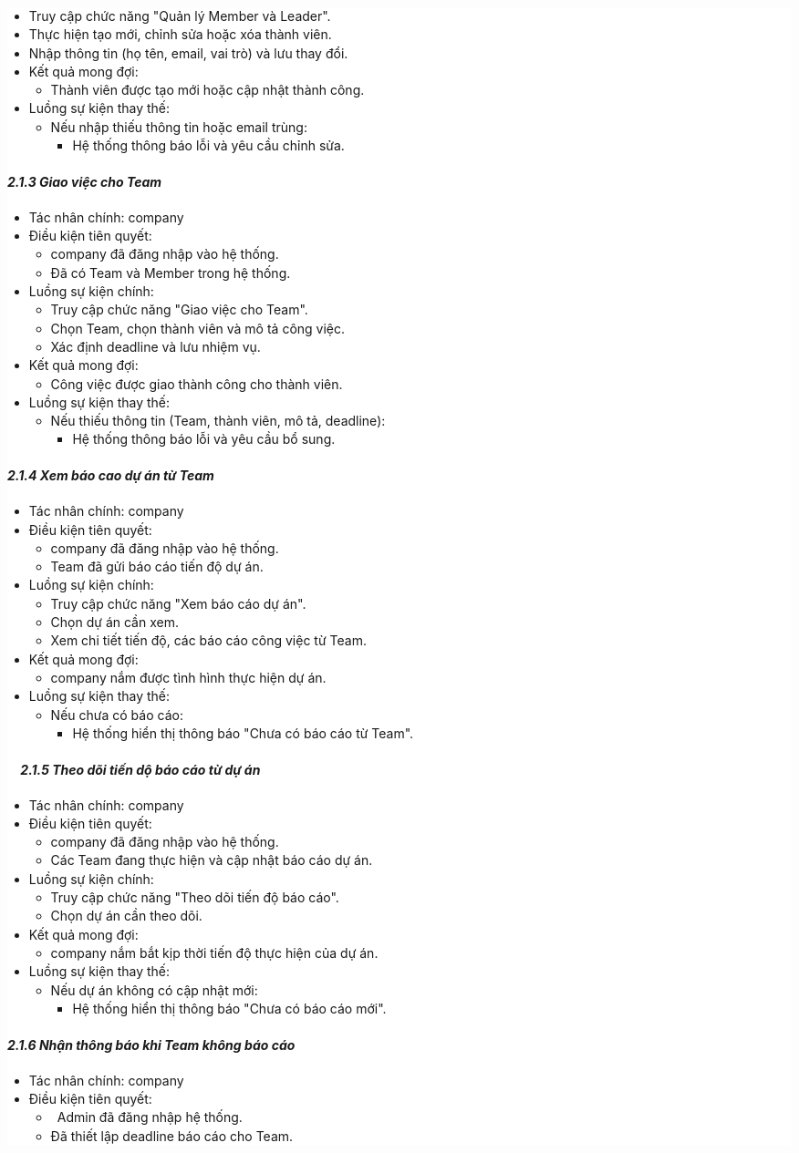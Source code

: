   - Truy cập chức năng "Quản lý Member và Leader".
  - Thực hiện tạo mới, chỉnh sửa hoặc xóa thành viên.
  - Nhập thông tin (họ tên, email, vai trò) và lưu thay đổi.
- Kết quả mong đợi:
  - Thành viên được tạo mới hoặc cập nhật thành công.
- Luồng sự kiện thay thế:
  - Nếu nhập thiếu thông tin hoặc email trùng:
    - Hệ thống thông báo lỗi và yêu cầu chỉnh sửa.
#### <a name="_toc196727207"></a><a name="_toc196727256"></a><a name="_toc196727419"></a><a name="_toc196727505"></a>*2.1.3 Giao việc cho Team*
- Tác nhân chính: company
- Điều kiện tiên quyết:
  - company đã đăng nhập vào hệ thống.
  - Đã có Team và Member trong hệ thống.
- Luồng sự kiện chính:
  - Truy cập chức năng "Giao việc cho Team".
  - Chọn Team, chọn thành viên và mô tả công việc.
  - Xác định deadline và lưu nhiệm vụ.
- Kết quả mong đợi:
  - Công việc được giao thành công cho thành viên.
- Luồng sự kiện thay thế:
  - Nếu thiếu thông tin (Team, thành viên, mô tả, deadline):
    - Hệ thống thông báo lỗi và yêu cầu bổ sung.
#### <a name="_toc196727208"></a><a name="_toc196727257"></a><a name="_toc196727420"></a><a name="_toc196727506"></a>*2.1.4 Xem báo cao dự án từ Team*
- Tác nhân chính: company
- Điều kiện tiên quyết:
  - company đã đăng nhập vào hệ thống.
  - Team đã gửi báo cáo tiến độ dự án.
- Luồng sự kiện chính:
  - Truy cập chức năng "Xem báo cáo dự án".
  - Chọn dự án cần xem.
  - Xem chi tiết tiến độ, các báo cáo công việc từ Team.
- Kết quả mong đợi:
  - company nắm được tình hình thực hiện dự án.
- Luồng sự kiện thay thế:
  - Nếu chưa có báo cáo:
    - Hệ thống hiển thị thông báo "Chưa có báo cáo từ Team".
#### ` 	`*<a name="_toc196727209"></a><a name="_toc196727258"></a><a name="_toc196727421"></a><a name="_toc196727507"></a>2.1.5 Theo dõi tiến dộ báo cáo từ dự án* 
- Tác nhân chính: company
- Điều kiện tiên quyết:
  - company đã đăng nhập vào hệ thống.
  - Các Team đang thực hiện và cập nhật báo cáo dự án.
- Luồng sự kiện chính:
  - Truy cập chức năng "Theo dõi tiến độ báo cáo".
  - Chọn dự án cần theo dõi.
- Kết quả mong đợi:
  - company nắm bắt kịp thời tiến độ thực hiện của dự án.
- Luồng sự kiện thay thế:
  - Nếu dự án không có cập nhật mới:
    - Hệ thống hiển thị thông báo "Chưa có báo cáo mới".
#### <a name="_toc196727210"></a><a name="_toc196727259"></a><a name="_toc196727422"></a><a name="_toc196727508"></a>*2.1.6 Nhận thông báo khi Team không báo cáo*
- Tác nhân chính: company
- Điều kiện tiên quyết:
  - ` `Admin đã đăng nhập hệ thống.
  - Đã thiết lập deadline báo cáo cho Team.